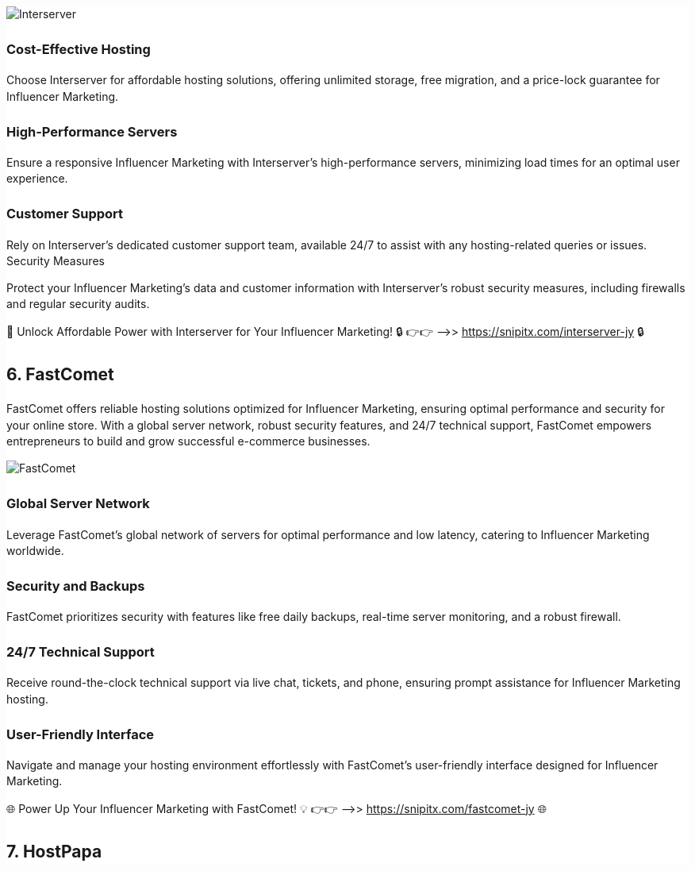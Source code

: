 ![Interserver](https://i.imgur.com/OM5dOEW.jpeg "Interserver Hosting")

### Cost-Effective Hosting
Choose Interserver for affordable hosting solutions, offering unlimited storage, free migration, and a price-lock guarantee for Influencer Marketing.

### High-Performance Servers
Ensure a responsive Influencer Marketing with Interserver’s high-performance servers, minimizing load times for an optimal user experience.

### Customer Support
Rely on Interserver’s dedicated customer support team, available 24/7 to assist with any hosting-related queries or issues.
Security Measures

Protect your Influencer Marketing’s data and customer information with Interserver’s robust security measures, including firewalls and regular security audits.

💸 Unlock Affordable Power with Interserver for Your Influencer Marketing! 🔒
👉👉 -->> https://snipitx.com/interserver-jy 🔒

## 6. FastComet

FastComet offers reliable hosting solutions optimized for Influencer Marketing, ensuring optimal performance and security for your online store. With a global server network, robust security features, and 24/7 technical support, FastComet empowers entrepreneurs to build and grow successful e-commerce businesses.

![FastComet](https://i.imgur.com/7qgXuWp.png "FastComet Hosting")

### Global Server Network
Leverage FastComet’s global network of servers for optimal performance and low latency, catering to Influencer Marketing worldwide.

### Security and Backups
FastComet prioritizes security with features like free daily backups, real-time server monitoring, and a robust firewall.

### 24/7 Technical Support
Receive round-the-clock technical support via live chat, tickets, and phone, ensuring prompt assistance for Influencer Marketing hosting.

### User-Friendly Interface
Navigate and manage your hosting environment effortlessly with FastComet’s user-friendly interface designed for Influencer Marketing.

🌐 Power Up Your Influencer Marketing with FastComet! 💡
👉👉 -->> https://snipitx.com/fastcomet-jy 🌐

## 7. HostPapa
